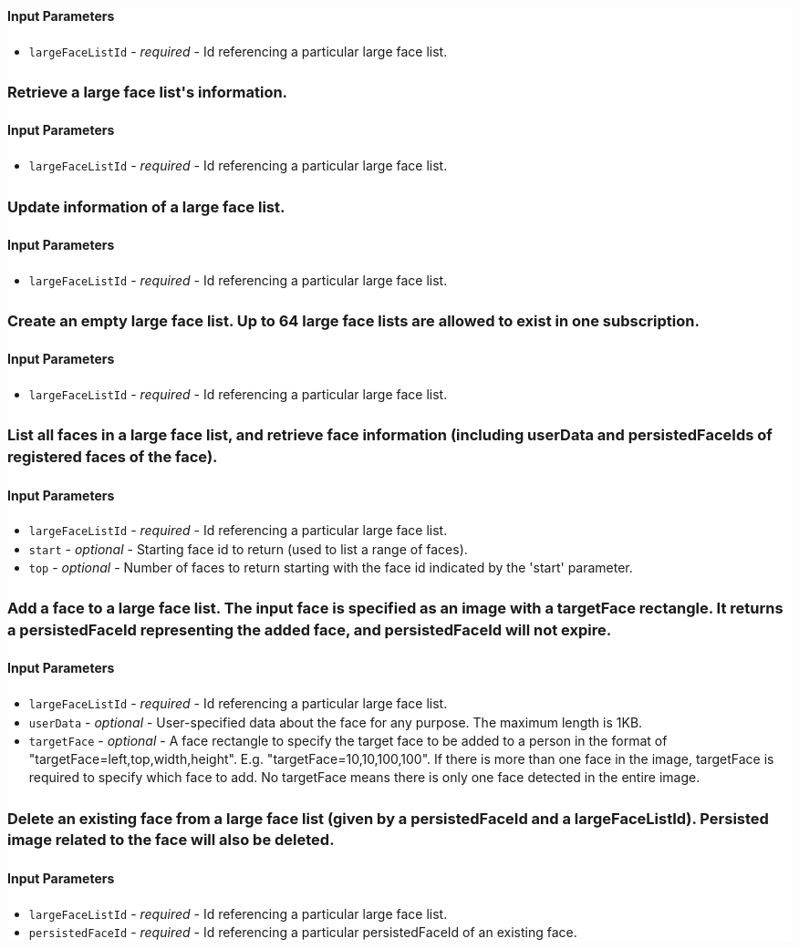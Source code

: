 #### Input Parameters
* `largeFaceListId` - _required_ - Id referencing a particular large face list.

### Retrieve a large face list's information.

#### Input Parameters
* `largeFaceListId` - _required_ - Id referencing a particular large face list.

### Update information of a large face list.

#### Input Parameters
* `largeFaceListId` - _required_ - Id referencing a particular large face list.

### Create an empty large face list. Up to 64 large face lists are allowed to exist in one subscription.

#### Input Parameters
* `largeFaceListId` - _required_ - Id referencing a particular large face list.

### List all faces in a large face list, and retrieve face information (including userData and persistedFaceIds of registered faces of the face).

#### Input Parameters
* `largeFaceListId` - _required_ - Id referencing a particular large face list.
* `start` - _optional_ - Starting face id to return (used to list a range of faces).
* `top` - _optional_ - Number of faces to return starting with the face id indicated by the 'start' parameter.

### Add a face to a large face list. The input face is specified as an image with a targetFace rectangle. It returns a persistedFaceId representing the added face, and persistedFaceId will not expire.

#### Input Parameters
* `largeFaceListId` - _required_ - Id referencing a particular large face list.
* `userData` - _optional_ - User-specified data about the face for any purpose. The maximum length is 1KB.
* `targetFace` - _optional_ - A face rectangle to specify the target face to be added to a person in the format of "targetFace=left,top,width,height". E.g. "targetFace=10,10,100,100". If there is more than one face in the image, targetFace is required to specify which face to add. No targetFace means there is only one face detected in the entire image.

### Delete an existing face from a large face list (given by a persistedFaceId and a largeFaceListId). Persisted image related to the face will also be deleted.

#### Input Parameters
* `largeFaceListId` - _required_ - Id referencing a particular large face list.
* `persistedFaceId` - _required_ - Id referencing a particular persistedFaceId of an existing face.
